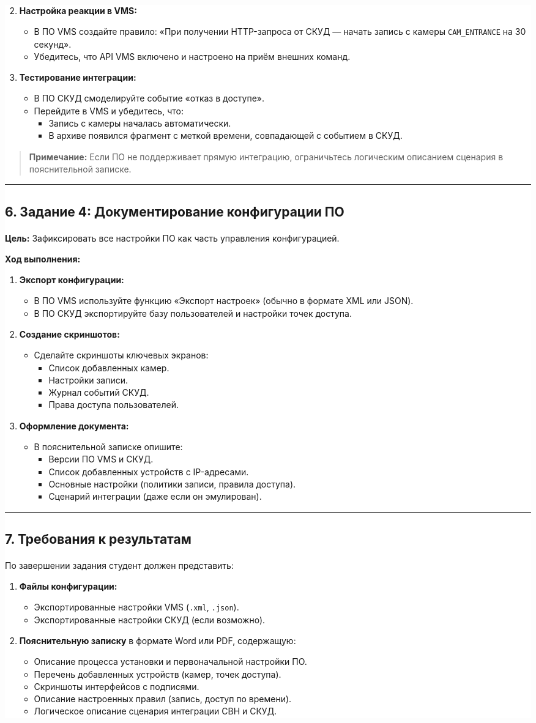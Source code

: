 2.  **Настройка реакции в VMS:**
    - В ПО VMS создайте правило: «При получении HTTP-запроса от СКУД — начать запись с камеры `CAM_ENTRANCE` на 30 секунд».
    - Убедитесь, что API VMS включено и настроено на приём внешних команд.

3.  **Тестирование интеграции:**
    - В ПО СКУД смоделируйте событие «отказ в доступе».
    - Перейдите в VMS и убедитесь, что:
      - Запись с камеры началась автоматически.
      - В архиве появился фрагмент с меткой времени, совпадающей с событием в СКУД.

> **Примечание:** Если ПО не поддерживает прямую интеграцию, ограничьтесь логическим описанием сценария в пояснительной записке.

---

## **6. Задание 4: Документирование конфигурации ПО**

**Цель:** Зафиксировать все настройки ПО как часть управления конфигурацией.

**Ход выполнения:**

1.  **Экспорт конфигурации:**
    - В ПО VMS используйте функцию «Экспорт настроек» (обычно в формате XML или JSON).
    - В ПО СКУД экспортируйте базу пользователей и настройки точек доступа.

2.  **Создание скриншотов:**
    - Сделайте скриншоты ключевых экранов:
      - Список добавленных камер.
      - Настройки записи.
      - Журнал событий СКУД.
      - Права доступа пользователей.

3.  **Оформление документа:**
    - В пояснительной записке опишите:
      - Версии ПО VMS и СКУД.
      - Список добавленных устройств с IP-адресами.
      - Основные настройки (политики записи, правила доступа).
      - Сценарий интеграции (даже если он эмулирован).

---

## **7. Требования к результатам**

По завершении задания студент должен представить:

1.  **Файлы конфигурации:**
    - Экспортированные настройки VMS (`.xml`, `.json`).
    - Экспортированные настройки СКУД (если возможно).

2.  **Пояснительную записку** в формате Word или PDF, содержащую:
    - Описание процесса установки и первоначальной настройки ПО.
    - Перечень добавленных устройств (камер, точек доступа).
    - Скриншоты интерфейсов с подписями.
    - Описание настроенных правил (запись, доступ по времени).
    - Логическое описание сценария интеграции СВН и СКУД.
